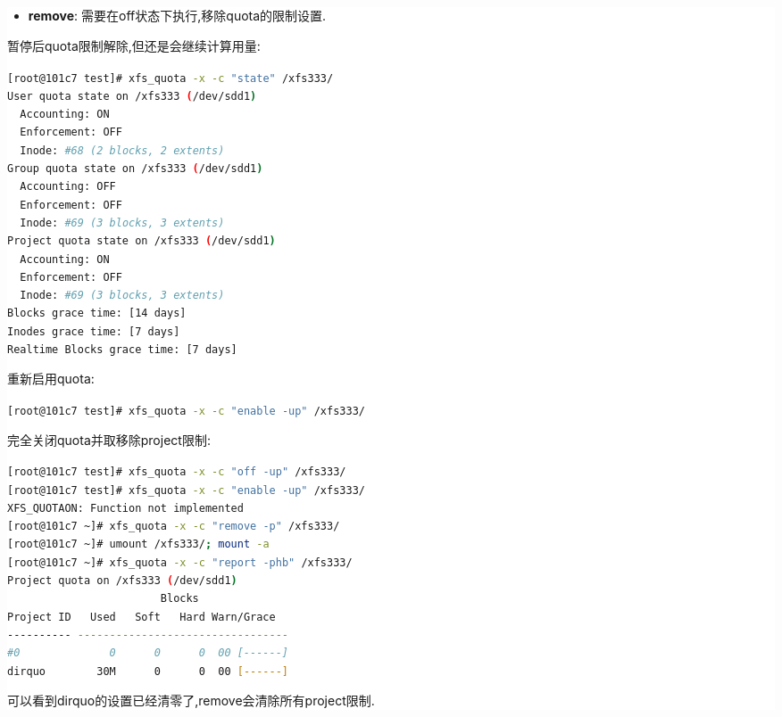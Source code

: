 - **remove**: 需要在off状态下执行,移除quota的限制设置.

暂停后quota限制解除,但还是会继续计算用量:

```sh
[root@101c7 test]# xfs_quota -x -c "state" /xfs333/
User quota state on /xfs333 (/dev/sdd1)
  Accounting: ON
  Enforcement: OFF
  Inode: #68 (2 blocks, 2 extents)
Group quota state on /xfs333 (/dev/sdd1)
  Accounting: OFF
  Enforcement: OFF
  Inode: #69 (3 blocks, 3 extents)
Project quota state on /xfs333 (/dev/sdd1)
  Accounting: ON
  Enforcement: OFF
  Inode: #69 (3 blocks, 3 extents)
Blocks grace time: [14 days]
Inodes grace time: [7 days]
Realtime Blocks grace time: [7 days]
```

重新启用quota:

```sh
[root@101c7 test]# xfs_quota -x -c "enable -up" /xfs333/
```

完全关闭quota并取移除project限制:

```sh
[root@101c7 test]# xfs_quota -x -c "off -up" /xfs333/
[root@101c7 test]# xfs_quota -x -c "enable -up" /xfs333/
XFS_QUOTAON: Function not implemented
[root@101c7 ~]# xfs_quota -x -c "remove -p" /xfs333/
[root@101c7 ~]# umount /xfs333/; mount -a
[root@101c7 ~]# xfs_quota -x -c "report -phb" /xfs333/
Project quota on /xfs333 (/dev/sdd1)
                        Blocks              
Project ID   Used   Soft   Hard Warn/Grace   
---------- --------------------------------- 
#0              0      0      0  00 [------]
dirquo        30M      0      0  00 [------]
```

可以看到dirquo的设置已经清零了,remove会清除所有project限制.

